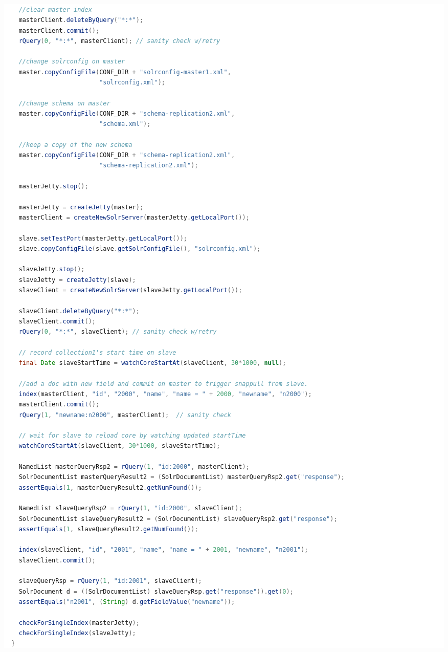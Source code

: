 ```java
    //clear master index
    masterClient.deleteByQuery("*:*");
    masterClient.commit();
    rQuery(0, "*:*", masterClient); // sanity check w/retry

    //change solrconfig on master
    master.copyConfigFile(CONF_DIR + "solrconfig-master1.xml", 
                          "solrconfig.xml");

    //change schema on master
    master.copyConfigFile(CONF_DIR + "schema-replication2.xml", 
                          "schema.xml");

    //keep a copy of the new schema
    master.copyConfigFile(CONF_DIR + "schema-replication2.xml", 
                          "schema-replication2.xml");

    masterJetty.stop();

    masterJetty = createJetty(master);
    masterClient = createNewSolrServer(masterJetty.getLocalPort());

    slave.setTestPort(masterJetty.getLocalPort());
    slave.copyConfigFile(slave.getSolrConfigFile(), "solrconfig.xml");

    slaveJetty.stop();
    slaveJetty = createJetty(slave);
    slaveClient = createNewSolrServer(slaveJetty.getLocalPort());

    slaveClient.deleteByQuery("*:*");
    slaveClient.commit();
    rQuery(0, "*:*", slaveClient); // sanity check w/retry
    
    // record collection1's start time on slave
    final Date slaveStartTime = watchCoreStartAt(slaveClient, 30*1000, null);

    //add a doc with new field and commit on master to trigger snappull from slave.
    index(masterClient, "id", "2000", "name", "name = " + 2000, "newname", "n2000");
    masterClient.commit();
    rQuery(1, "newname:n2000", masterClient);  // sanity check

    // wait for slave to reload core by watching updated startTime
    watchCoreStartAt(slaveClient, 30*1000, slaveStartTime);

    NamedList masterQueryRsp2 = rQuery(1, "id:2000", masterClient);
    SolrDocumentList masterQueryResult2 = (SolrDocumentList) masterQueryRsp2.get("response");
    assertEquals(1, masterQueryResult2.getNumFound());

    NamedList slaveQueryRsp2 = rQuery(1, "id:2000", slaveClient);
    SolrDocumentList slaveQueryResult2 = (SolrDocumentList) slaveQueryRsp2.get("response");
    assertEquals(1, slaveQueryResult2.getNumFound());
    
    index(slaveClient, "id", "2001", "name", "name = " + 2001, "newname", "n2001");
    slaveClient.commit();

    slaveQueryRsp = rQuery(1, "id:2001", slaveClient);
    SolrDocument d = ((SolrDocumentList) slaveQueryRsp.get("response")).get(0);
    assertEquals("n2001", (String) d.getFieldValue("newname"));
    
    checkForSingleIndex(masterJetty);
    checkForSingleIndex(slaveJetty);
  }

```
